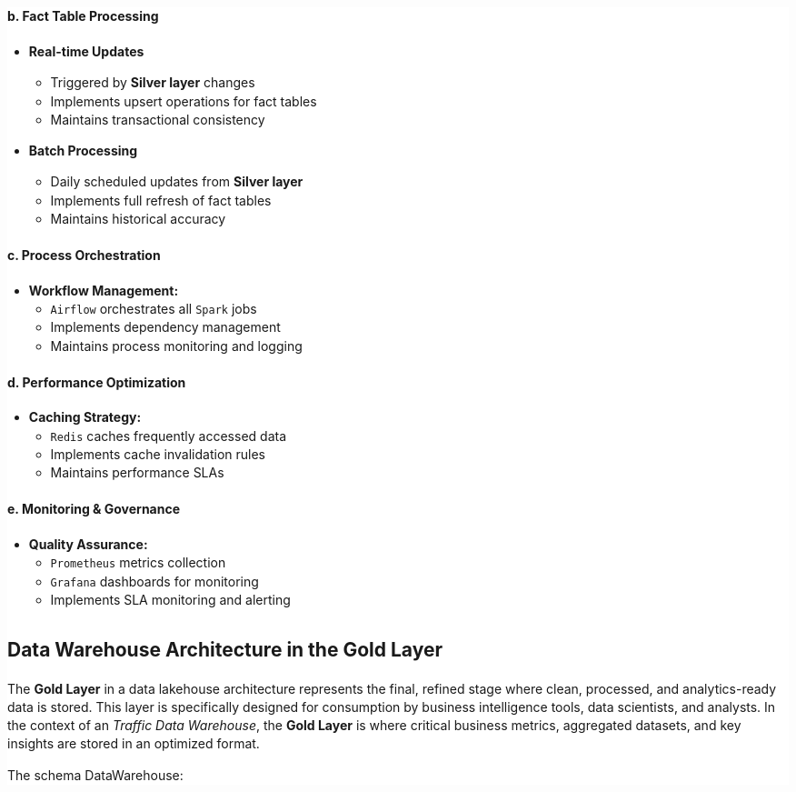 #### b. Fact Table Processing

- **Real-time Updates**
  - Triggered by **Silver layer** changes
  - Implements upsert operations for fact tables
  - Maintains transactional consistency

- **Batch Processing**
  - Daily scheduled updates from **Silver layer**
  - Implements full refresh of fact tables
  - Maintains historical accuracy

#### c. Process Orchestration

- **Workflow Management:**
  - `Airflow` orchestrates all `Spark` jobs
  - Implements dependency management
  - Maintains process monitoring and logging

#### d. Performance Optimization

- **Caching Strategy:**
  - `Redis` caches frequently accessed data
  - Implements cache invalidation rules
  - Maintains performance SLAs

#### e. Monitoring & Governance

- **Quality Assurance:**
  - `Prometheus` metrics collection
  - `Grafana` dashboards for monitoring
  - Implements SLA monitoring and alerting

## Data Warehouse Architecture in the Gold Layer

The **Gold Layer** in a data lakehouse architecture represents the final, refined stage where clean, processed, and analytics-ready data is stored. This layer is specifically designed for consumption by business intelligence tools, data scientists, and analysts. In the context of an *Traffic Data Warehouse*, the **Gold Layer** is where critical business metrics, aggregated datasets, and key insights are stored in an optimized format.

The schema DataWarehouse:

<center>